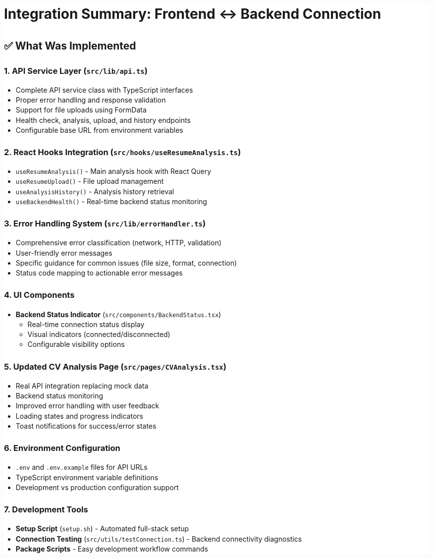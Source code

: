 # Integration Summary: Frontend ↔ Backend Connection

## ✅ What Was Implemented

### 1. **API Service Layer** (`src/lib/api.ts`)
- Complete API service class with TypeScript interfaces
- Proper error handling and response validation
- Support for file uploads using FormData
- Health check, analysis, upload, and history endpoints
- Configurable base URL from environment variables

### 2. **React Hooks Integration** (`src/hooks/useResumeAnalysis.ts`)
- `useResumeAnalysis()` - Main analysis hook with React Query
- `useResumeUpload()` - File upload management
- `useAnalysisHistory()` - Analysis history retrieval
- `useBackendHealth()` - Real-time backend status monitoring

### 3. **Error Handling System** (`src/lib/errorHandler.ts`)
- Comprehensive error classification (network, HTTP, validation)
- User-friendly error messages
- Specific guidance for common issues (file size, format, connection)
- Status code mapping to actionable error messages

### 4. **UI Components**
- **Backend Status Indicator** (`src/components/BackendStatus.tsx`)
  - Real-time connection status display
  - Visual indicators (connected/disconnected)
  - Configurable visibility options

### 5. **Updated CV Analysis Page** (`src/pages/CVAnalysis.tsx`)
- Real API integration replacing mock data
- Backend status monitoring
- Improved error handling with user feedback
- Loading states and progress indicators
- Toast notifications for success/error states

### 6. **Environment Configuration**
- `.env` and `.env.example` files for API URLs
- TypeScript environment variable definitions
- Development vs production configuration support

### 7. **Development Tools**
- **Setup Script** (`setup.sh`) - Automated full-stack setup
- **Connection Testing** (`src/utils/testConnection.ts`) - Backend connectivity diagnostics
- **Package Scripts** - Easy development workflow commands
